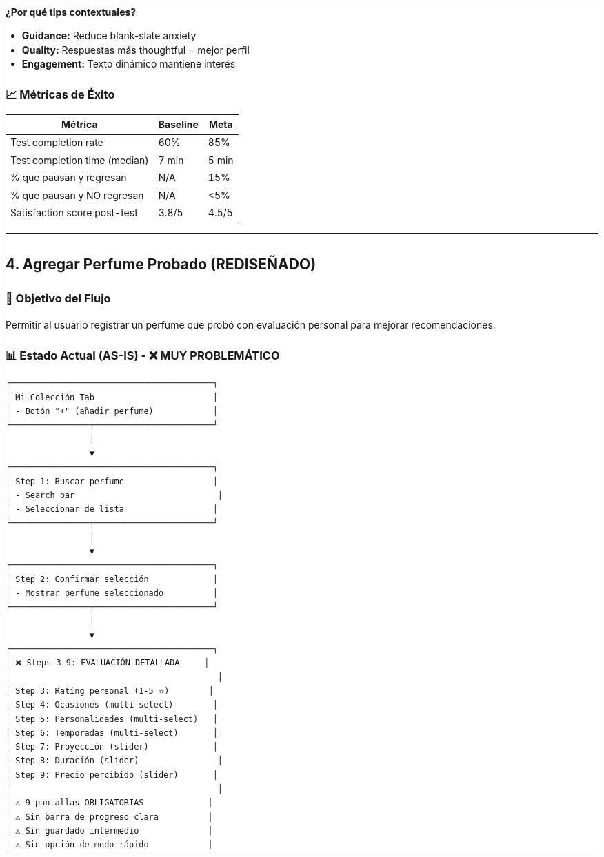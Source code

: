 **¿Por qué tips contextuales?**
- **Guidance:** Reduce blank-slate anxiety
- **Quality:** Respuestas más thoughtful = mejor perfil
- **Engagement:** Texto dinámico mantiene interés

### 📈 Métricas de Éxito

| Métrica | Baseline | Meta |
|---------|----------|------|
| Test completion rate | 60% | 85% |
| Test completion time (median) | 7 min | 5 min |
| % que pausan y regresan | N/A | 15% |
| % que pausan y NO regresan | N/A | <5% |
| Satisfaction score post-test | 3.8/5 | 4.5/5 |

---

## 4. Agregar Perfume Probado (REDISEÑADO)

### 🎯 Objetivo del Flujo
Permitir al usuario registrar un perfume que probó con evaluación personal para mejorar recomendaciones.

### 📊 Estado Actual (AS-IS) - ❌ MUY PROBLEMÁTICO

```
┌─────────────────────────────────────────┐
│ Mi Colección Tab                        │
│ - Botón "+" (añadir perfume)            │
└────────────────┬────────────────────────┘
                 │
                 ▼
┌─────────────────────────────────────────┐
│ Step 1: Buscar perfume                  │
│ - Search bar                             │
│ - Seleccionar de lista                  │
└────────────────┬────────────────────────┘
                 │
                 ▼
┌─────────────────────────────────────────┐
│ Step 2: Confirmar selección             │
│ - Mostrar perfume seleccionado          │
└────────────────┬────────────────────────┘
                 │
                 ▼
┌─────────────────────────────────────────┐
│ ❌ Steps 3-9: EVALUACIÓN DETALLADA     │
│                                          │
│ Step 3: Rating personal (1-5 ⭐)        │
│ Step 4: Ocasiones (multi-select)        │
│ Step 5: Personalidades (multi-select)   │
│ Step 6: Temporadas (multi-select)       │
│ Step 7: Proyección (slider)             │
│ Step 8: Duración (slider)                │
│ Step 9: Precio percibido (slider)       │
│                                          │
│ ⚠️ 9 pantallas OBLIGATORIAS             │
│ ⚠️ Sin barra de progreso clara          │
│ ⚠️ Sin guardado intermedio              │
│ ⚠️ Sin opción de modo rápido            │
```